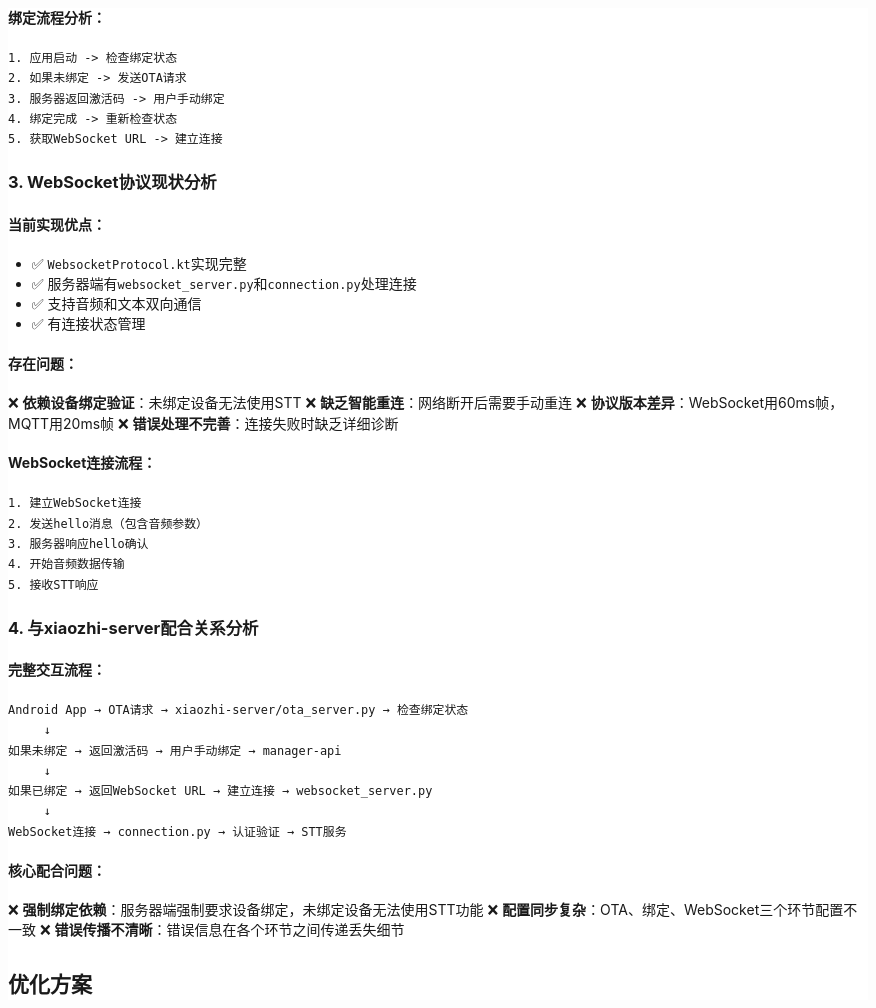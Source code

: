 #### 绑定流程分析：
```
1. 应用启动 -> 检查绑定状态
2. 如果未绑定 -> 发送OTA请求
3. 服务器返回激活码 -> 用户手动绑定
4. 绑定完成 -> 重新检查状态
5. 获取WebSocket URL -> 建立连接
```

### 3. WebSocket协议现状分析

#### 当前实现优点：
- ✅ `WebsocketProtocol.kt`实现完整
- ✅ 服务器端有`websocket_server.py`和`connection.py`处理连接
- ✅ 支持音频和文本双向通信
- ✅ 有连接状态管理

#### 存在问题：
❌ **依赖设备绑定验证**：未绑定设备无法使用STT
❌ **缺乏智能重连**：网络断开后需要手动重连
❌ **协议版本差异**：WebSocket用60ms帧，MQTT用20ms帧
❌ **错误处理不完善**：连接失败时缺乏详细诊断

#### WebSocket连接流程：
```
1. 建立WebSocket连接
2. 发送hello消息（包含音频参数）
3. 服务器响应hello确认
4. 开始音频数据传输
5. 接收STT响应
```

### 4. 与xiaozhi-server配合关系分析

#### 完整交互流程：
```
Android App → OTA请求 → xiaozhi-server/ota_server.py → 检查绑定状态
     ↓
如果未绑定 → 返回激活码 → 用户手动绑定 → manager-api
     ↓  
如果已绑定 → 返回WebSocket URL → 建立连接 → websocket_server.py
     ↓
WebSocket连接 → connection.py → 认证验证 → STT服务
```

#### 核心配合问题：
❌ **强制绑定依赖**：服务器端强制要求设备绑定，未绑定设备无法使用STT功能
❌ **配置同步复杂**：OTA、绑定、WebSocket三个环节配置不一致
❌ **错误传播不清晰**：错误信息在各个环节之间传递丢失细节

## 优化方案
